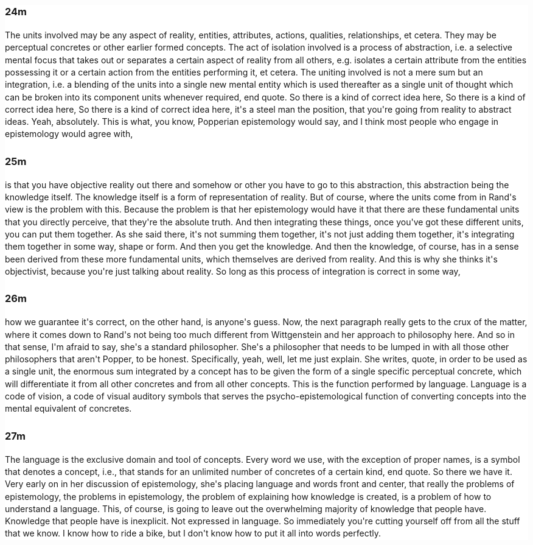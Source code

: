### 24m

The units involved may be any aspect of reality, entities, attributes, actions, qualities, relationships, et cetera. They may be perceptual concretes or other earlier formed concepts. The act of isolation involved is a process of abstraction, i.e. a selective mental focus that takes out or separates a certain aspect of reality from all others, e.g. isolates a certain attribute from the entities possessing it or a certain action from the entities performing it, et cetera. The uniting involved is not a mere sum but an integration, i.e. a blending of the units into a single new mental entity which is used thereafter as a single unit of thought which can be broken into its component units whenever required, end quote. So there is a kind of correct idea here, So there is a kind of correct idea here, So there is a kind of correct idea here, it's a steel man the position, that you're going from reality to abstract ideas. Yeah, absolutely. This is what, you know, Popperian epistemology would say, and I think most people who engage in epistemology would agree with,

### 25m

is that you have objective reality out there and somehow or other you have to go to this abstraction, this abstraction being the knowledge itself. The knowledge itself is a form of representation of reality. But of course, where the units come from in Rand's view is the problem with this. Because the problem is that her epistemology would have it that there are these fundamental units that you directly perceive, that they're the absolute truth. And then integrating these things, once you've got these different units, you can put them together. As she said there, it's not summing them together, it's not just adding them together, it's integrating them together in some way, shape or form. And then you get the knowledge. And then the knowledge, of course, has in a sense been derived from these more fundamental units, which themselves are derived from reality. And this is why she thinks it's objectivist, because you're just talking about reality. So long as this process of integration is correct in some way,

### 26m

how we guarantee it's correct, on the other hand, is anyone's guess. Now, the next paragraph really gets to the crux of the matter, where it comes down to Rand's not being too much different from Wittgenstein and her approach to philosophy here. And so in that sense, I'm afraid to say, she's a standard philosopher. She's a philosopher that needs to be lumped in with all those other philosophers that aren't Popper, to be honest. Specifically, yeah, well, let me just explain. She writes, quote, in order to be used as a single unit, the enormous sum integrated by a concept has to be given the form of a single specific perceptual concrete, which will differentiate it from all other concretes and from all other concepts. This is the function performed by language. Language is a code of vision, a code of visual auditory symbols that serves the psycho-epistemological function of converting concepts into the mental equivalent of concretes.

### 27m

The language is the exclusive domain and tool of concepts. Every word we use, with the exception of proper names, is a symbol that denotes a concept, i.e., that stands for an unlimited number of concretes of a certain kind, end quote. So there we have it. Very early on in her discussion of epistemology, she's placing language and words front and center, that really the problems of epistemology, the problems in epistemology, the problem of explaining how knowledge is created, is a problem of how to understand a language. This, of course, is going to leave out the overwhelming majority of knowledge that people have. Knowledge that people have is inexplicit. Not expressed in language. So immediately you're cutting yourself off from all the stuff that we know. I know how to ride a bike, but I don't know how to put it all into words perfectly.
